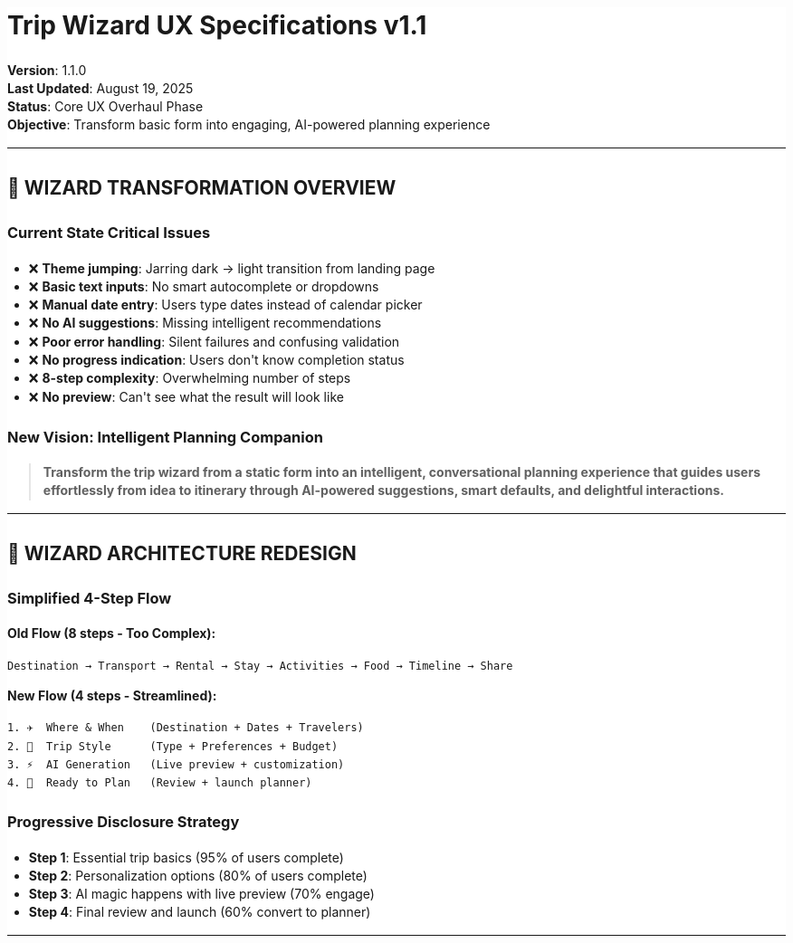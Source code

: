 # Trip Wizard UX Specifications v1.1

**Version**: 1.1.0  
**Last Updated**: August 19, 2025  
**Status**: Core UX Overhaul Phase  
**Objective**: Transform basic form into engaging, AI-powered planning experience

---

## 🎯 WIZARD TRANSFORMATION OVERVIEW

### **Current State Critical Issues**
- ❌ **Theme jumping**: Jarring dark → light transition from landing page
- ❌ **Basic text inputs**: No smart autocomplete or dropdowns
- ❌ **Manual date entry**: Users type dates instead of calendar picker
- ❌ **No AI suggestions**: Missing intelligent recommendations
- ❌ **Poor error handling**: Silent failures and confusing validation
- ❌ **No progress indication**: Users don't know completion status
- ❌ **8-step complexity**: Overwhelming number of steps
- ❌ **No preview**: Can't see what the result will look like

### **New Vision: Intelligent Planning Companion**

> **Transform the trip wizard from a static form into an intelligent, conversational planning experience that guides users effortlessly from idea to itinerary through AI-powered suggestions, smart defaults, and delightful interactions.**

---

## 🧩 WIZARD ARCHITECTURE REDESIGN

### **Simplified 4-Step Flow**

**Old Flow (8 steps - Too Complex):**
```
Destination → Transport → Rental → Stay → Activities → Food → Timeline → Share
```

**New Flow (4 steps - Streamlined):**
```
1. ✈️  Where & When    (Destination + Dates + Travelers)
2. 🎯  Trip Style      (Type + Preferences + Budget)  
3. ⚡  AI Generation   (Live preview + customization)
4. 🚀  Ready to Plan   (Review + launch planner)
```

### **Progressive Disclosure Strategy**
- **Step 1**: Essential trip basics (95% of users complete)
- **Step 2**: Personalization options (80% of users complete)  
- **Step 3**: AI magic happens with live preview (70% engage)
- **Step 4**: Final review and launch (60% convert to planner)

---